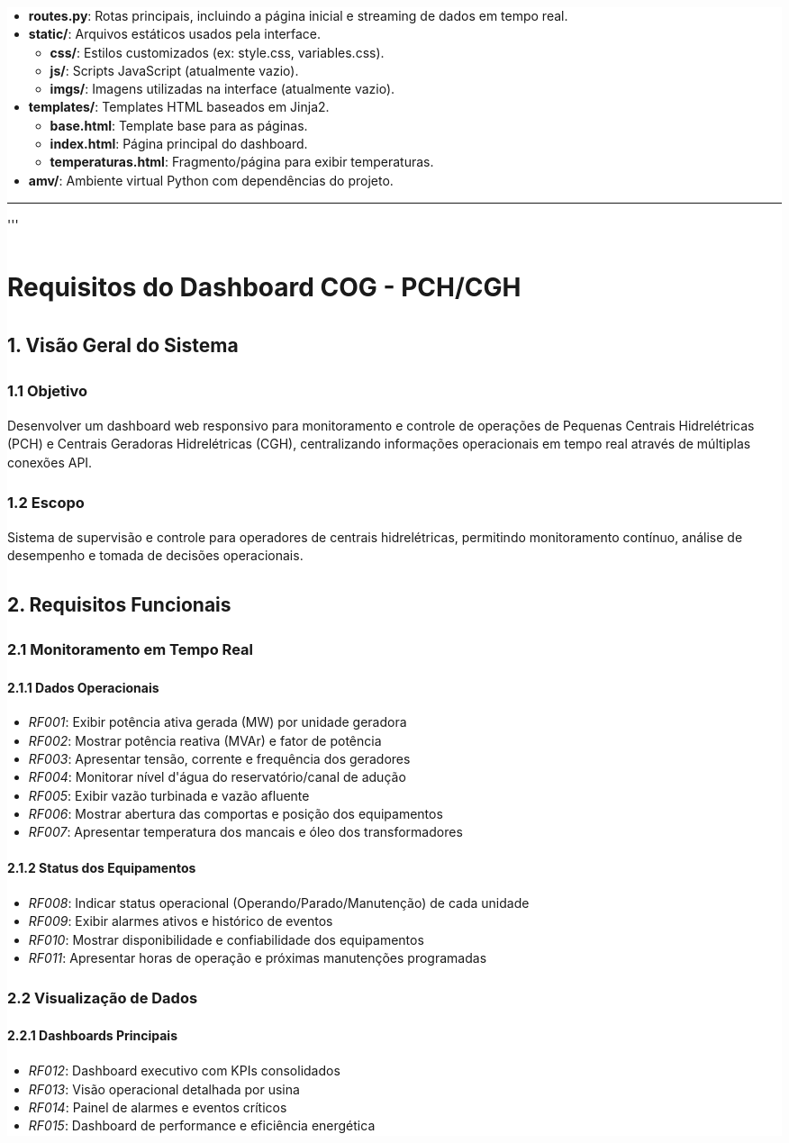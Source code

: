   - **routes.py**: Rotas principais, incluindo a página inicial e streaming de dados em tempo real.
- **static/**: Arquivos estáticos usados pela interface.
  - **css/**: Estilos customizados (ex: style.css, variables.css).
  - **js/**: Scripts JavaScript (atualmente vazio).
  - **imgs/**: Imagens utilizadas na interface (atualmente vazio).
- **templates/**: Templates HTML baseados em Jinja2.
  - **base.html**: Template base para as páginas.
  - **index.html**: Página principal do dashboard.
  - **temperaturas.html**: Fragmento/página para exibir temperaturas.
- **amv/**: Ambiente virtual Python com dependências do projeto.

---
'''
# Requisitos do Dashboard COG - PCH/CGH

## 1. Visão Geral do Sistema

### 1.1 Objetivo
Desenvolver um dashboard web responsivo para monitoramento e controle de operações de Pequenas Centrais Hidrelétricas (PCH) e Centrais Geradoras Hidrelétricas (CGH), centralizando informações operacionais em tempo real através de múltiplas conexões API.

### 1.2 Escopo
Sistema de supervisão e controle para operadores de centrais hidrelétricas, permitindo monitoramento contínuo, análise de desempenho e tomada de decisões operacionais.

## 2. Requisitos Funcionais

### 2.1 Monitoramento em Tempo Real

#### 2.1.1 Dados Operacionais
- *RF001*: Exibir potência ativa gerada (MW) por unidade geradora
- *RF002*: Mostrar potência reativa (MVAr) e fator de potência
- *RF003*: Apresentar tensão, corrente e frequência dos geradores
- *RF004*: Monitorar nível d'água do reservatório/canal de adução
- *RF005*: Exibir vazão turbinada e vazão afluente
- *RF006*: Mostrar abertura das comportas e posição dos equipamentos
- *RF007*: Apresentar temperatura dos mancais e óleo dos transformadores

#### 2.1.2 Status dos Equipamentos
- *RF008*: Indicar status operacional (Operando/Parado/Manutenção) de cada unidade
- *RF009*: Exibir alarmes ativos e histórico de eventos
- *RF010*: Mostrar disponibilidade e confiabilidade dos equipamentos
- *RF011*: Apresentar horas de operação e próximas manutenções programadas

### 2.2 Visualização de Dados

#### 2.2.1 Dashboards Principais
- *RF012*: Dashboard executivo com KPIs consolidados
- *RF013*: Visão operacional detalhada por usina
- *RF014*: Painel de alarmes e eventos críticos
- *RF015*: Dashboard de performance e eficiência energética
